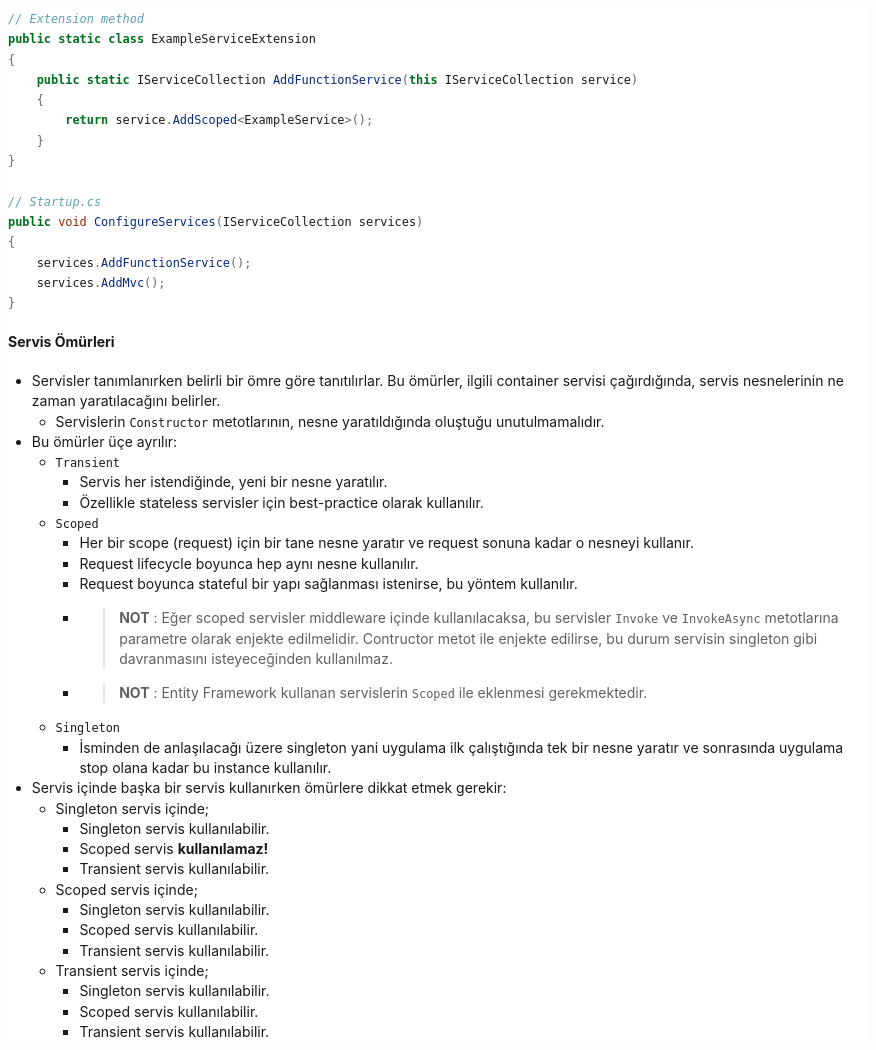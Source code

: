 ```cs
// Extension method
public static class ExampleServiceExtension
{
    public static IServiceCollection AddFunctionService(this IServiceCollection service)
    {
        return service.AddScoped<ExampleService>();
    }
}

// Startup.cs
public void ConfigureServices(IServiceCollection services)
{
    services.AddFunctionService();
    services.AddMvc();
}
```

#### Servis Ömürleri

- Servisler tanımlanırken belirli bir ömre göre tanıtılırlar. Bu ömürler, ilgili container servisi çağırdığında, servis nesnelerinin ne zaman yaratılacağını belirler.
    - Servislerin `Constructor` metotlarının, nesne yaratıldığında oluştuğu unutulmamalıdır.
- Bu ömürler üçe ayrılır:
    - `Transient`
        - Servis her istendiğinde, yeni bir nesne yaratılır.
        - Özellikle stateless servisler için best-practice olarak kullanılır.
    - `Scoped`
        - Her bir scope (request) için bir tane nesne yaratır ve request sonuna kadar o nesneyi kullanır.
        - Request lifecycle boyunca hep aynı nesne kullanılır.
        - Request boyunca stateful bir yapı sağlanması istenirse, bu yöntem kullanılır.
        - > **NOT** : Eğer scoped servisler middleware içinde kullanılacaksa, bu servisler `Invoke` ve `InvokeAsync` metotlarına parametre olarak enjekte edilmelidir. Contructor metot ile enjekte edilirse, bu durum servisin singleton gibi davranmasını isteyeceğinden kullanılmaz.
        - > **NOT** : Entity Framework kullanan servislerin `Scoped` ile eklenmesi gerekmektedir.
    - `Singleton`
        - İsminden de anlaşılacağı üzere singleton yani uygulama ilk çalıştığında tek bir nesne yaratır ve sonrasında uygulama stop olana kadar bu instance kullanılır.
- Servis içinde başka bir servis kullanırken ömürlere dikkat etmek gerekir:
    - Singleton servis içinde;
        - Singleton servis kullanılabilir.
        - Scoped servis **kullanılamaz!**
        - Transient servis kullanılabilir.
    - Scoped servis içinde;
        - Singleton servis kullanılabilir.
        - Scoped servis kullanılabilir.
        - Transient servis kullanılabilir.
    - Transient servis içinde;
        - Singleton servis kullanılabilir.
        - Scoped servis kullanılabilir.
        - Transient servis kullanılabilir.
